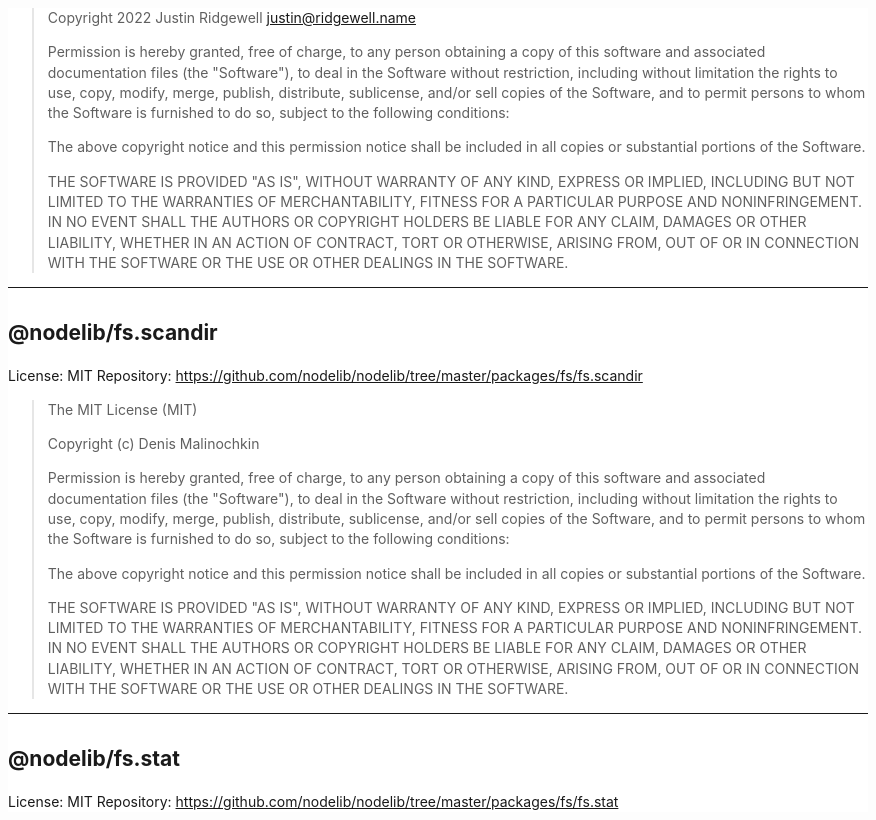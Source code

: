> Copyright 2022 Justin Ridgewell <justin@ridgewell.name>
> 
> Permission is hereby granted, free of charge, to any person obtaining a copy
> of this software and associated documentation files (the "Software"), to deal
> in the Software without restriction, including without limitation the rights
> to use, copy, modify, merge, publish, distribute, sublicense, and/or sell
> copies of the Software, and to permit persons to whom the Software is
> furnished to do so, subject to the following conditions:
> 
> The above copyright notice and this permission notice shall be included in
> all copies or substantial portions of the Software.
> 
> THE SOFTWARE IS PROVIDED "AS IS", WITHOUT WARRANTY OF ANY KIND, EXPRESS OR
> IMPLIED, INCLUDING BUT NOT LIMITED TO THE WARRANTIES OF MERCHANTABILITY,
> FITNESS FOR A PARTICULAR PURPOSE AND NONINFRINGEMENT. IN NO EVENT SHALL THE
> AUTHORS OR COPYRIGHT HOLDERS BE LIABLE FOR ANY CLAIM, DAMAGES OR OTHER
> LIABILITY, WHETHER IN AN ACTION OF CONTRACT, TORT OR OTHERWISE, ARISING FROM,
> OUT OF OR IN CONNECTION WITH THE SOFTWARE OR THE USE OR OTHER DEALINGS IN THE
> SOFTWARE.

---------------------------------------

## @nodelib/fs.scandir
License: MIT
Repository: https://github.com/nodelib/nodelib/tree/master/packages/fs/fs.scandir

> The MIT License (MIT)
> 
> Copyright (c) Denis Malinochkin
> 
> Permission is hereby granted, free of charge, to any person obtaining a copy
> of this software and associated documentation files (the "Software"), to deal
> in the Software without restriction, including without limitation the rights
> to use, copy, modify, merge, publish, distribute, sublicense, and/or sell
> copies of the Software, and to permit persons to whom the Software is
> furnished to do so, subject to the following conditions:
> 
> The above copyright notice and this permission notice shall be included in all
> copies or substantial portions of the Software.
> 
> THE SOFTWARE IS PROVIDED "AS IS", WITHOUT WARRANTY OF ANY KIND, EXPRESS OR
> IMPLIED, INCLUDING BUT NOT LIMITED TO THE WARRANTIES OF MERCHANTABILITY,
> FITNESS FOR A PARTICULAR PURPOSE AND NONINFRINGEMENT. IN NO EVENT SHALL THE
> AUTHORS OR COPYRIGHT HOLDERS BE LIABLE FOR ANY CLAIM, DAMAGES OR OTHER
> LIABILITY, WHETHER IN AN ACTION OF CONTRACT, TORT OR OTHERWISE, ARISING FROM,
> OUT OF OR IN CONNECTION WITH THE SOFTWARE OR THE USE OR OTHER DEALINGS IN THE
> SOFTWARE.

---------------------------------------

## @nodelib/fs.stat
License: MIT
Repository: https://github.com/nodelib/nodelib/tree/master/packages/fs/fs.stat
